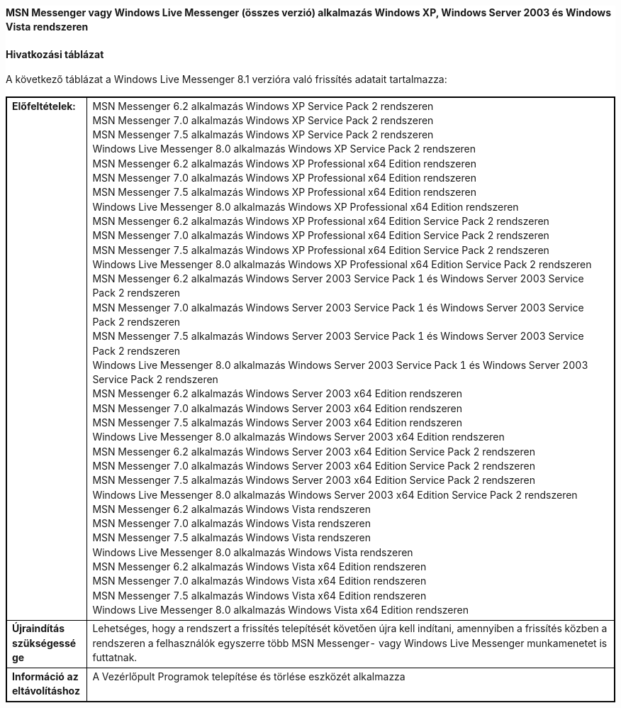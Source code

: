 #### MSN Messenger vagy Windows Live Messenger (összes verzió) alkalmazás Windows XP, Windows Server 2003 és Windows Vista rendszeren
  
**Hivatkozási táblázat**
  
A következő táblázat a Windows Live Messenger 8.1 verzióra való frissítés adatait tartalmazza:

 
<table style="border:1px solid black;">
<tbody>
<tr class="odd">
<td style="border:1px solid black;"><strong>Előfeltételek:</strong></td>
<td style="border:1px solid black;">MSN Messenger 6.2 alkalmazás Windows XP Service Pack 2 rendszeren<br />
MSN Messenger 7.0 alkalmazás Windows XP Service Pack 2 rendszeren<br />
MSN Messenger 7.5 alkalmazás Windows XP Service Pack 2 rendszeren<br />
Windows Live Messenger 8.0 alkalmazás Windows XP Service Pack 2 rendszeren<br />
MSN Messenger 6.2 alkalmazás Windows XP Professional x64 Edition rendszeren<br />
MSN Messenger 7.0 alkalmazás Windows XP Professional x64 Edition rendszeren<br />
MSN Messenger 7.5 alkalmazás Windows XP Professional x64 Edition rendszeren<br />
Windows Live Messenger 8.0 alkalmazás Windows XP Professional x64 Edition rendszeren<br />
MSN Messenger 6.2 alkalmazás Windows XP Professional x64 Edition Service Pack 2 rendszeren<br />
MSN Messenger 7.0 alkalmazás Windows XP Professional x64 Edition Service Pack 2 rendszeren<br />
MSN Messenger 7.5 alkalmazás Windows XP Professional x64 Edition Service Pack 2 rendszeren<br />
Windows Live Messenger 8.0 alkalmazás Windows XP Professional x64 Edition Service Pack 2 rendszeren<br />
MSN Messenger 6.2 alkalmazás Windows Server 2003 Service Pack 1 és Windows Server 2003 Service Pack 2 rendszeren<br />
MSN Messenger 7.0 alkalmazás Windows Server 2003 Service Pack 1 és Windows Server 2003 Service Pack 2 rendszeren<br />
MSN Messenger 7.5 alkalmazás Windows Server 2003 Service Pack 1 és Windows Server 2003 Service Pack 2 rendszeren<br />
Windows Live Messenger 8.0 alkalmazás Windows Server 2003 Service Pack 1 és Windows Server 2003 Service Pack 2 rendszeren<br />
MSN Messenger 6.2 alkalmazás Windows Server 2003 x64 Edition rendszeren<br />
MSN Messenger 7.0 alkalmazás Windows Server 2003 x64 Edition rendszeren<br />
MSN Messenger 7.5 alkalmazás Windows Server 2003 x64 Edition rendszeren<br />
Windows Live Messenger 8.0 alkalmazás Windows Server 2003 x64 Edition rendszeren<br />
MSN Messenger 6.2 alkalmazás Windows Server 2003 x64 Edition Service Pack 2 rendszeren<br />
MSN Messenger 7.0 alkalmazás Windows Server 2003 x64 Edition Service Pack 2 rendszeren<br />
MSN Messenger 7.5 alkalmazás Windows Server 2003 x64 Edition Service Pack 2 rendszeren<br />
Windows Live Messenger 8.0 alkalmazás Windows Server 2003 x64 Edition Service Pack 2 rendszeren<br />
MSN Messenger 6.2 alkalmazás Windows Vista rendszeren<br />
MSN Messenger 7.0 alkalmazás Windows Vista rendszeren<br />
MSN Messenger 7.5 alkalmazás Windows Vista rendszeren<br />
Windows Live Messenger 8.0 alkalmazás Windows Vista rendszeren<br />
MSN Messenger 6.2 alkalmazás Windows Vista x64 Edition rendszeren<br />
MSN Messenger 7.0 alkalmazás Windows Vista x64 Edition rendszeren<br />
MSN Messenger 7.5 alkalmazás Windows Vista x64 Edition rendszeren<br />
Windows Live Messenger 8.0 alkalmazás Windows Vista x64 Edition rendszeren</td>
</tr>
<tr class="even">
<td style="border:1px solid black;"><strong>Újraindítás szükségessége</strong></td>
<td style="border:1px solid black;">Lehetséges, hogy a rendszert a frissítés telepítését követően újra kell indítani, amennyiben a frissítés közben a rendszeren a felhasználók egyszerre több MSN Messenger- vagy Windows Live Messenger munkamenetet is futtatnak.</td>
</tr>
<tr class="odd">
<td style="border:1px solid black;"><strong>Információ az eltávolításhoz</strong></td>
<td style="border:1px solid black;">A Vezérlőpult Programok telepítése és törlése eszközét alkalmazza</td>
</tr>
<tr class="even">